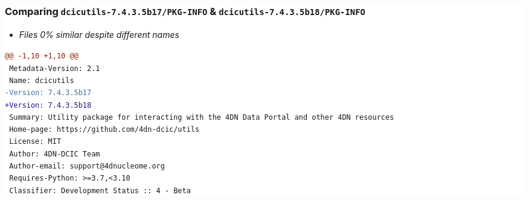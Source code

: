 ### Comparing `dcicutils-7.4.3.5b17/PKG-INFO` & `dcicutils-7.4.3.5b18/PKG-INFO`

 * *Files 0% similar despite different names*

```diff
@@ -1,10 +1,10 @@
 Metadata-Version: 2.1
 Name: dcicutils
-Version: 7.4.3.5b17
+Version: 7.4.3.5b18
 Summary: Utility package for interacting with the 4DN Data Portal and other 4DN resources
 Home-page: https://github.com/4dn-dcic/utils
 License: MIT
 Author: 4DN-DCIC Team
 Author-email: support@4dnucleome.org
 Requires-Python: >=3.7,<3.10
 Classifier: Development Status :: 4 - Beta
```

